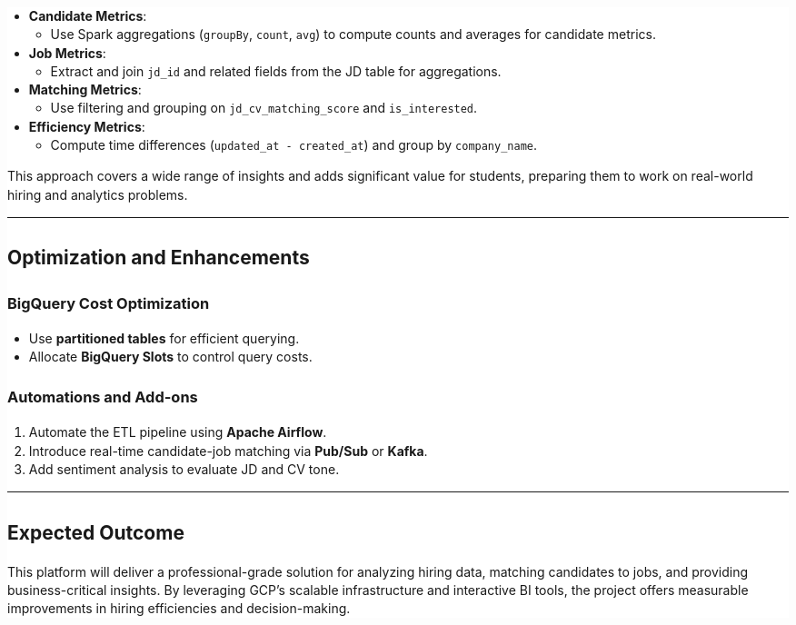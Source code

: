 - **Candidate Metrics**:
    - Use Spark aggregations (`groupBy`, `count`, `avg`) to compute counts and averages for candidate metrics.
- **Job Metrics**:
    - Extract and join `jd_id` and related fields from the JD table for aggregations.
- **Matching Metrics**:
    - Use filtering and grouping on `jd_cv_matching_score` and `is_interested`.
- **Efficiency Metrics**:
    - Compute time differences (`updated_at - created_at`) and group by `company_name`.

This approach covers a wide range of insights and adds significant value for students, preparing them to work on real-world hiring and analytics problems.

---

## **Optimization and Enhancements**

### **BigQuery Cost Optimization**

- Use **partitioned tables** for efficient querying.
- Allocate **BigQuery Slots** to control query costs.

### **Automations and Add-ons**

1. Automate the ETL pipeline using **Apache Airflow**.
2. Introduce real-time candidate-job matching via **Pub/Sub** or **Kafka**.
3. Add sentiment analysis to evaluate JD and CV tone.

---

## **Expected Outcome**

This platform will deliver a professional-grade solution for analyzing hiring data, matching candidates to jobs, and providing business-critical insights. By leveraging GCP’s scalable infrastructure and interactive BI tools, the project offers measurable improvements in hiring efficiencies and decision-making.